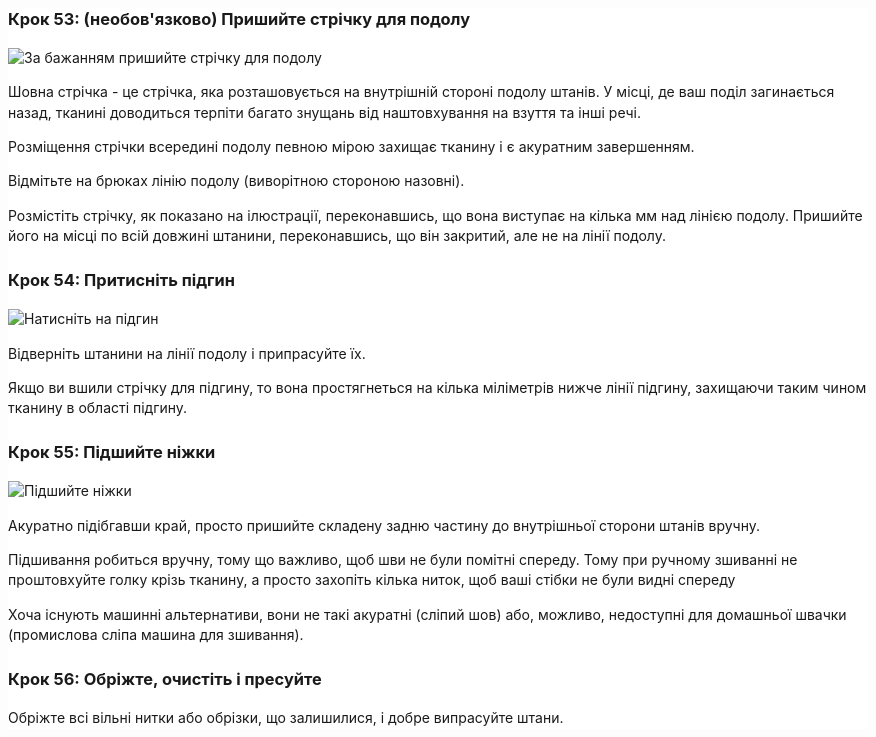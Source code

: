 ### Крок 53: (необов'язково) Пришийте стрічку для подолу

![За бажанням пришийте стрічку для подолу](step53.png)

<Tip>

Шовна стрічка - це стрічка, яка розташовується на внутрішній стороні подолу штанів. У місці, де ваш поділ загинається назад, тканині доводиться терпіти багато знущань від наштовхування на взуття та інші речі.

Розміщення стрічки всередині подолу певною мірою захищає тканину і є акуратним завершенням.

</Tip>

Відмітьте на брюках лінію подолу (виворітною стороною назовні).

Розмістіть стрічку, як показано на ілюстрації, переконавшись, що вона виступає на кілька мм над лінією подолу. Пришийте його на місці по всій довжині штанини, переконавшись, що він закритий, але не на лінії подолу.

### Крок 54: Притисніть підгин

![Натисніть на підгин](step54.png)

Відверніть штанини на лінії подолу і припрасуйте їх.

<Tip>

Якщо ви вшили стрічку для підгину, то вона простягнеться на кілька міліметрів нижче лінії підгину, захищаючи таким чином тканину в області підгину.

</Tip>

### Крок 55: Підшийте ніжки

![Підшийте ніжки](step55.png)

Акуратно підібгавши край, просто пришийте складену задню частину до внутрішньої сторони штанів вручну.

<Tip>

Підшивання робиться вручну, тому що важливо, щоб шви не були помітні спереду. Тому при ручному зшиванні не проштовхуйте голку крізь тканину, а просто захопіть кілька ниток, щоб ваші стібки не були видні спереду

Хоча існують машинні альтернативи, вони не такі акуратні (сліпий шов) або, можливо, недоступні для домашньої швачки (промислова сліпа машина для зшивання).

</Tip>

### Крок 56: Обріжте, очистіть і пресуйте

Обріжте всі вільні нитки або обрізки, що залишилися, і добре випрасуйте штани.
